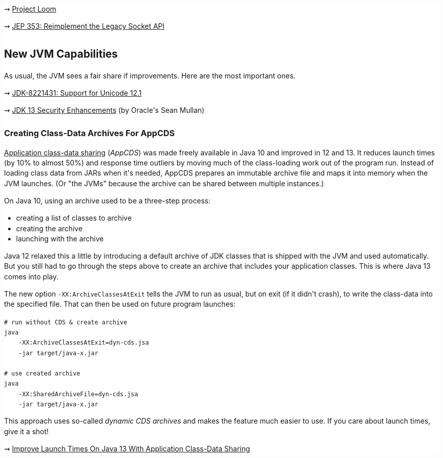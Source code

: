 ⇝ [Project Loom](https://openjdk.java.net/projects/loom/)

⇝ [JEP 353: Reimplement the Legacy Socket API](https://openjdk.java.net/jeps/353)

## New JVM Capabilities

As usual, the JVM sees a fair share if improvements.
Here are the most important ones.

⇝ [JDK-8221431: Support for Unicode 12.1](https://bugs.openjdk.java.net/browse/JDK-8221431)

⇝ [JDK 13 Security Enhancements](https://seanjmullan.org/blog/2019/08/05/jdk13) (by Oracle's Sean Mullan)

### Creating Class-Data Archives For AppCDS

[Application class-data sharing](java-application-class-data-sharing) (*AppCDS*) was made freely available in Java 10 and improved in 12 and 13.
It reduces launch times (by 10% to almost 50%) and response time outliers by moving much of the class-loading work out of the program run.
Instead of loading class data from JARs when it's needed, AppCDS prepares an immutable archive file and maps it into memory when the JVM launches.
(Or "the JVMs" because the archive can be shared between multiple instances.)

On Java 10, using an archive used to be a three-step process:

-   creating a list of classes to archive
-   creating the archive
-   launching with the archive

Java 12 relaxed this a little by introducing a default archive of JDK classes that is shipped with the JVM and used automatically.
But you still had to go through the steps above to create an archive that includes your application classes.
This is where Java 13 comes into play.

The new option `-XX:ArchiveClassesAtExit` tells the JVM to run as usual, but on exit (if it didn't crash), to write the class-data into the specified file.
That can then be used on future program launches:

```shell
# run without CDS & create archive
java
	-XX:ArchiveClassesAtExit=dyn-cds.jsa
	-jar target/java-x.jar

# use created archive
java
	-XX:SharedArchiveFile=dyn-cds.jsa
	-jar target/java-x.jar
```

This approach uses so-called *dynamic CDS archives* and makes the feature much easier to use.
If you care about launch times, give it a shot!

⇝ [Improve Launch Times On Java 13 With Application Class-Data Sharing](java-application-class-data-sharing)
